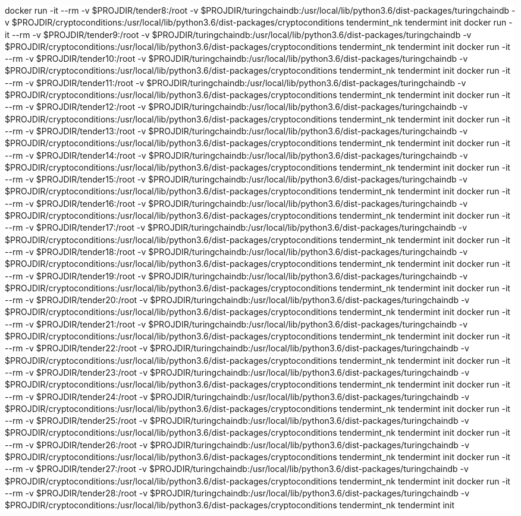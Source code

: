    docker run -it --rm -v $PROJDIR/tender8:/root -v $PROJDIR/turingchaindb:/usr/local/lib/python3.6/dist-packages/turingchaindb -v $PROJDIR/cryptoconditions:/usr/local/lib/python3.6/dist-packages/cryptoconditions tendermint_nk tendermint init
   docker run -it --rm -v $PROJDIR/tender9:/root -v $PROJDIR/turingchaindb:/usr/local/lib/python3.6/dist-packages/turingchaindb -v $PROJDIR/cryptoconditions:/usr/local/lib/python3.6/dist-packages/cryptoconditions tendermint_nk tendermint init
   docker run -it --rm -v $PROJDIR/tender10:/root -v $PROJDIR/turingchaindb:/usr/local/lib/python3.6/dist-packages/turingchaindb -v $PROJDIR/cryptoconditions:/usr/local/lib/python3.6/dist-packages/cryptoconditions tendermint_nk tendermint init
   docker run -it --rm -v $PROJDIR/tender11:/root -v $PROJDIR/turingchaindb:/usr/local/lib/python3.6/dist-packages/turingchaindb -v $PROJDIR/cryptoconditions:/usr/local/lib/python3.6/dist-packages/cryptoconditions tendermint_nk tendermint init
   docker run -it --rm -v $PROJDIR/tender12:/root -v $PROJDIR/turingchaindb:/usr/local/lib/python3.6/dist-packages/turingchaindb -v $PROJDIR/cryptoconditions:/usr/local/lib/python3.6/dist-packages/cryptoconditions tendermint_nk tendermint init
   docker run -it --rm -v $PROJDIR/tender13:/root -v $PROJDIR/turingchaindb:/usr/local/lib/python3.6/dist-packages/turingchaindb -v $PROJDIR/cryptoconditions:/usr/local/lib/python3.6/dist-packages/cryptoconditions tendermint_nk tendermint init
   docker run -it --rm -v $PROJDIR/tender14:/root -v $PROJDIR/turingchaindb:/usr/local/lib/python3.6/dist-packages/turingchaindb -v $PROJDIR/cryptoconditions:/usr/local/lib/python3.6/dist-packages/cryptoconditions tendermint_nk tendermint init
   docker run -it --rm -v $PROJDIR/tender15:/root -v $PROJDIR/turingchaindb:/usr/local/lib/python3.6/dist-packages/turingchaindb -v $PROJDIR/cryptoconditions:/usr/local/lib/python3.6/dist-packages/cryptoconditions tendermint_nk tendermint init
   docker run -it --rm -v $PROJDIR/tender16:/root -v $PROJDIR/turingchaindb:/usr/local/lib/python3.6/dist-packages/turingchaindb -v $PROJDIR/cryptoconditions:/usr/local/lib/python3.6/dist-packages/cryptoconditions tendermint_nk tendermint init
   docker run -it --rm -v $PROJDIR/tender17:/root -v $PROJDIR/turingchaindb:/usr/local/lib/python3.6/dist-packages/turingchaindb -v $PROJDIR/cryptoconditions:/usr/local/lib/python3.6/dist-packages/cryptoconditions tendermint_nk tendermint init
   docker run -it --rm -v $PROJDIR/tender18:/root -v $PROJDIR/turingchaindb:/usr/local/lib/python3.6/dist-packages/turingchaindb -v $PROJDIR/cryptoconditions:/usr/local/lib/python3.6/dist-packages/cryptoconditions tendermint_nk tendermint init
   docker run -it --rm -v $PROJDIR/tender19:/root -v $PROJDIR/turingchaindb:/usr/local/lib/python3.6/dist-packages/turingchaindb -v $PROJDIR/cryptoconditions:/usr/local/lib/python3.6/dist-packages/cryptoconditions tendermint_nk tendermint init
   docker run -it --rm -v $PROJDIR/tender20:/root -v $PROJDIR/turingchaindb:/usr/local/lib/python3.6/dist-packages/turingchaindb -v $PROJDIR/cryptoconditions:/usr/local/lib/python3.6/dist-packages/cryptoconditions tendermint_nk tendermint init
   docker run -it --rm -v $PROJDIR/tender21:/root -v $PROJDIR/turingchaindb:/usr/local/lib/python3.6/dist-packages/turingchaindb -v $PROJDIR/cryptoconditions:/usr/local/lib/python3.6/dist-packages/cryptoconditions tendermint_nk tendermint init
   docker run -it --rm -v $PROJDIR/tender22:/root -v $PROJDIR/turingchaindb:/usr/local/lib/python3.6/dist-packages/turingchaindb -v $PROJDIR/cryptoconditions:/usr/local/lib/python3.6/dist-packages/cryptoconditions tendermint_nk tendermint init
   docker run -it --rm -v $PROJDIR/tender23:/root -v $PROJDIR/turingchaindb:/usr/local/lib/python3.6/dist-packages/turingchaindb -v $PROJDIR/cryptoconditions:/usr/local/lib/python3.6/dist-packages/cryptoconditions tendermint_nk tendermint init
   docker run -it --rm -v $PROJDIR/tender24:/root -v $PROJDIR/turingchaindb:/usr/local/lib/python3.6/dist-packages/turingchaindb -v $PROJDIR/cryptoconditions:/usr/local/lib/python3.6/dist-packages/cryptoconditions tendermint_nk tendermint init
   docker run -it --rm -v $PROJDIR/tender25:/root -v $PROJDIR/turingchaindb:/usr/local/lib/python3.6/dist-packages/turingchaindb -v $PROJDIR/cryptoconditions:/usr/local/lib/python3.6/dist-packages/cryptoconditions tendermint_nk tendermint init
   docker run -it --rm -v $PROJDIR/tender26:/root -v $PROJDIR/turingchaindb:/usr/local/lib/python3.6/dist-packages/turingchaindb -v $PROJDIR/cryptoconditions:/usr/local/lib/python3.6/dist-packages/cryptoconditions tendermint_nk tendermint init
   docker run -it --rm -v $PROJDIR/tender27:/root -v $PROJDIR/turingchaindb:/usr/local/lib/python3.6/dist-packages/turingchaindb -v $PROJDIR/cryptoconditions:/usr/local/lib/python3.6/dist-packages/cryptoconditions tendermint_nk tendermint init
   docker run -it --rm -v $PROJDIR/tender28:/root -v $PROJDIR/turingchaindb:/usr/local/lib/python3.6/dist-packages/turingchaindb -v $PROJDIR/cryptoconditions:/usr/local/lib/python3.6/dist-packages/cryptoconditions tendermint_nk tendermint init